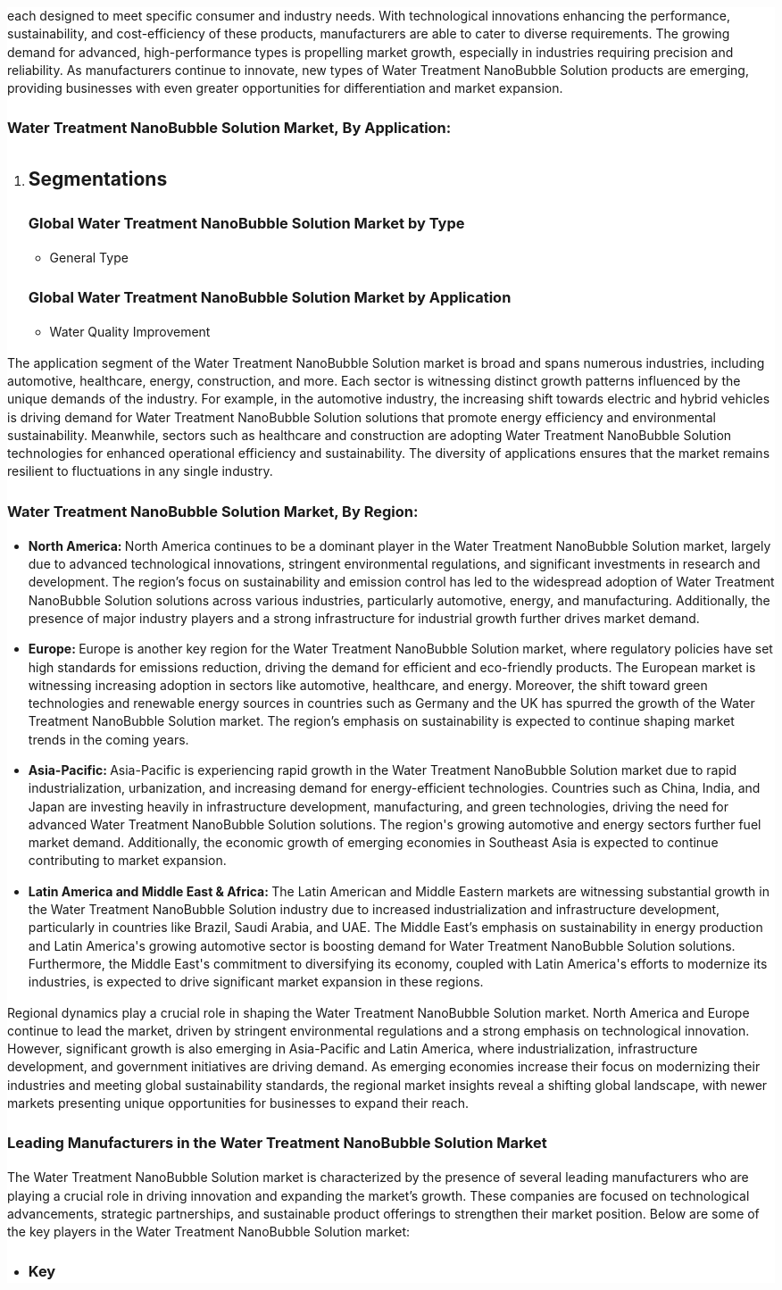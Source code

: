 each designed to meet specific consumer and industry needs. With technological innovations enhancing the performance, sustainability, and cost-efficiency of these products, manufacturers are able to cater to diverse requirements. The growing demand for advanced, high-performance types is propelling market growth, especially in industries requiring precision and reliability. As manufacturers continue to innovate, new types of Water Treatment NanoBubble Solution products are emerging, providing businesses with even greater opportunities for differentiation and market expansion.</p><h3>Water Treatment NanoBubble Solution Market,&nbsp;By Application:</h3><ol><li><h2>Segmentations</h2><h3>Global Water Treatment NanoBubble Solution Market by Type</h3><ul><li>General Type</li></ul><h3>Global Water Treatment NanoBubble Solution Market by Application</h3><ul><li>Water Quality Improvement</li></ul></li></ol><p>The application segment of the Water Treatment NanoBubble Solution market is broad and spans numerous industries, including automotive, healthcare, energy, construction, and more. Each sector is witnessing distinct growth patterns influenced by the unique demands of the industry. For example, in the automotive industry, the increasing shift towards electric and hybrid vehicles is driving demand for Water Treatment NanoBubble Solution solutions that promote energy efficiency and environmental sustainability. Meanwhile, sectors such as healthcare and construction are adopting Water Treatment NanoBubble Solution technologies for enhanced operational efficiency and sustainability. The diversity of applications ensures that the market remains resilient to fluctuations in any single industry.</p><h3>Water Treatment NanoBubble Solution Market, By Region:</h3><ul><li><p><strong>North America:&nbsp;</strong>North America continues to be a dominant player in the Water Treatment NanoBubble Solution market, largely due to advanced technological innovations, stringent environmental regulations, and significant investments in research and development. The region&rsquo;s focus on sustainability and emission control has led to the widespread adoption of Water Treatment NanoBubble Solution solutions across various industries, particularly automotive, energy, and manufacturing. Additionally, the presence of major industry players and a strong infrastructure for industrial growth further drives market demand.</p></li><li><p><strong><strong>Europe:&nbsp;</strong></strong>Europe is another key region for the Water Treatment NanoBubble Solution market, where regulatory policies have set high standards for emissions reduction, driving the demand for efficient and eco-friendly products. The European market is witnessing increasing adoption in sectors like automotive, healthcare, and energy. Moreover, the shift toward green technologies and renewable energy sources in countries such as Germany and the UK has spurred the growth of the Water Treatment NanoBubble Solution market. The region&rsquo;s emphasis on sustainability is expected to continue shaping market trends in the coming years.</p></li><li><p><strong><strong>Asia-Pacific:&nbsp;</strong></strong>Asia-Pacific is experiencing rapid growth in the Water Treatment NanoBubble Solution market due to rapid industrialization, urbanization, and increasing demand for energy-efficient technologies. Countries such as China, India, and Japan are investing heavily in infrastructure development, manufacturing, and green technologies, driving the need for advanced Water Treatment NanoBubble Solution solutions. The region's growing automotive and energy sectors further fuel market demand. Additionally, the economic growth of emerging economies in Southeast Asia is expected to continue contributing to market expansion.</p></li><li><p><strong><strong>Latin America and Middle East &amp; Africa:&nbsp;</strong></strong>The Latin American and Middle Eastern markets are witnessing substantial growth in the Water Treatment NanoBubble Solution industry due to increased industrialization and infrastructure development, particularly in countries like Brazil, Saudi Arabia, and UAE. The Middle East&rsquo;s emphasis on sustainability in energy production and Latin America's growing automotive sector is boosting demand for Water Treatment NanoBubble Solution solutions. Furthermore, the Middle East's commitment to diversifying its economy, coupled with Latin America's efforts to modernize its industries, is expected to drive significant market expansion in these regions.</p></li></ul><p>Regional dynamics play a crucial role in shaping the Water Treatment NanoBubble Solution market. North America and Europe continue to lead the market, driven by stringent environmental regulations and a strong emphasis on technological innovation. However, significant growth is also emerging in Asia-Pacific and Latin America, where industrialization, infrastructure development, and government initiatives are driving demand. As emerging economies increase their focus on modernizing their industries and meeting global sustainability standards, the regional market insights reveal a shifting global landscape, with newer markets presenting unique opportunities for businesses to expand their reach.</p><h3><strong>Leading Manufacturers in the Water Treatment NanoBubble Solution Market</strong></h3><p>The Water Treatment NanoBubble Solution market is characterized by the presence of several leading manufacturers who are playing a crucial role in driving innovation and expanding the market&rsquo;s growth. These companies are focused on technological advancements, strategic partnerships, and sustainable product offerings to strengthen their market position. Below are some of the key players in the Water Treatment NanoBubble Solution market:</p></div><div class="article-main__content" data-test-id="publishing-text-block"><ul><li><span class=""><h3>Key